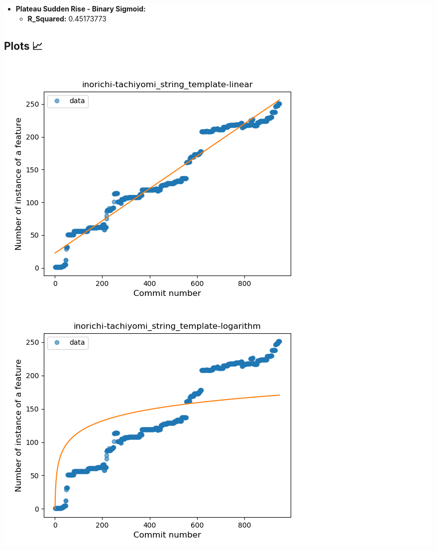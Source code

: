 * **Plateau Sudden Rise - Binary Sigmoid:** ![equation](http://latex.codecogs.com/svg.latex?%5Cfrac%7B-120.78093%7D%7B1%20&plus;%20%5Cepsilon%5E%28--231.258797%28x%20-170.520935%29%29%7D%20&plus;%20161.2574)
    * **R_Squared:** 0.45173773

**Plots** :chart_with_upwards_trend:
-----

![inorichi-tachiyomi T1](../plots/inorichi-tachiyomi_string_template_T1.png)
![inorichi-tachiyomi T6](../plots/inorichi-tachiyomi_string_template_T6.png)